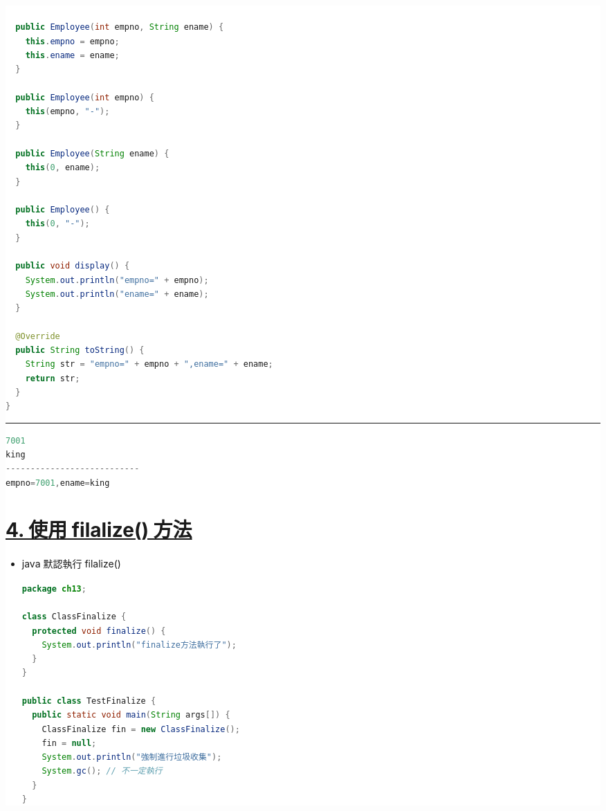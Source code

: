   ```java

    public Employee(int empno, String ename) {
      this.empno = empno;
      this.ename = ename;
    }

    public Employee(int empno) {
      this(empno, "-");
    }

    public Employee(String ename) {
      this(0, ename);
    }

    public Employee() {
      this(0, "-");
    }

    public void display() {
      System.out.println("empno=" + empno);
      System.out.println("ename=" + ename);
    }

    @Override
    public String toString() {
      String str = "empno=" + empno + ",ename=" + ename;
      return str;
    }
  }
  ```

  ***

  ```cs
  7001
  king
  ---------------------------
  empno=7001,ename=king
  ```

# <a id='s4' class='md-title' href='#top'>4. 使用 filalize() 方法</a>

- java 默認執行 filalize()

  ```java
  package ch13;

  class ClassFinalize {
    protected void finalize() {
      System.out.println("finalize方法執行了");
    }
  }

  public class TestFinalize {
    public static void main(String args[]) {
      ClassFinalize fin = new ClassFinalize();
      fin = null;
      System.out.println("強制進行垃圾收集");
      System.gc(); // 不一定執行
    }
  }
  ```
